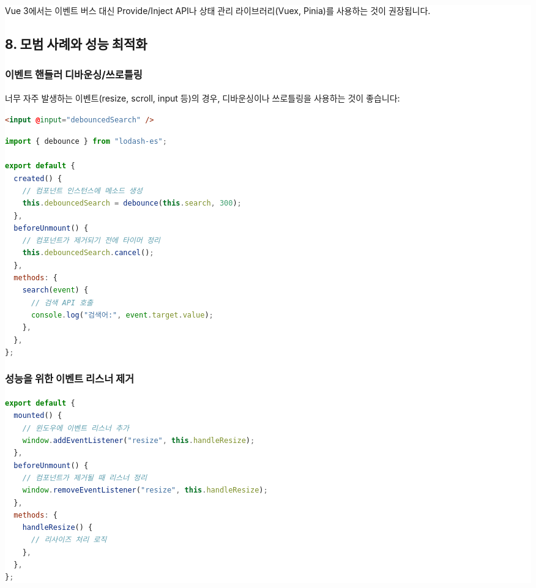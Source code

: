 Vue 3에서는 이벤트 버스 대신 Provide/Inject API나 상태 관리 라이브러리(Vuex, Pinia)를 사용하는 것이 권장됩니다.

## 8. 모범 사례와 성능 최적화

### 이벤트 핸들러 디바운싱/쓰로틀링

너무 자주 발생하는 이벤트(resize, scroll, input 등)의 경우, 디바운싱이나 쓰로틀링을 사용하는 것이 좋습니다:

```html
<input @input="debouncedSearch" />
```

```javascript
import { debounce } from "lodash-es";

export default {
  created() {
    // 컴포넌트 인스턴스에 메소드 생성
    this.debouncedSearch = debounce(this.search, 300);
  },
  beforeUnmount() {
    // 컴포넌트가 제거되기 전에 타이머 정리
    this.debouncedSearch.cancel();
  },
  methods: {
    search(event) {
      // 검색 API 호출
      console.log("검색어:", event.target.value);
    },
  },
};
```

### 성능을 위한 이벤트 리스너 제거

```javascript
export default {
  mounted() {
    // 윈도우에 이벤트 리스너 추가
    window.addEventListener("resize", this.handleResize);
  },
  beforeUnmount() {
    // 컴포넌트가 제거될 때 리스너 정리
    window.removeEventListener("resize", this.handleResize);
  },
  methods: {
    handleResize() {
      // 리사이즈 처리 로직
    },
  },
};
```
